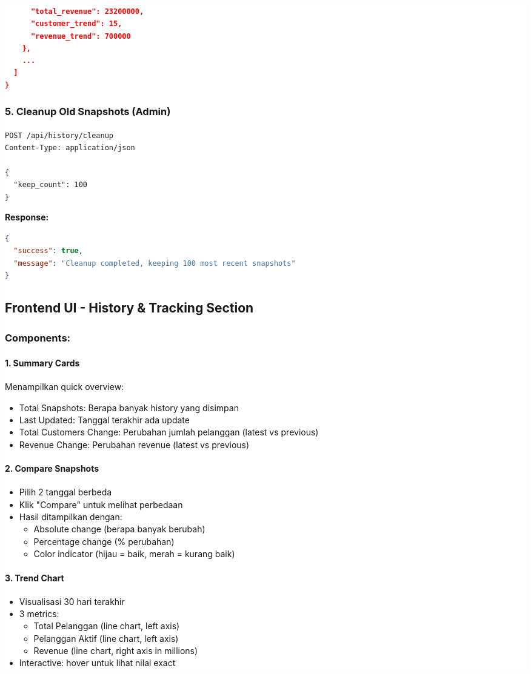 ```json
      "total_revenue": 23200000,
      "customer_trend": 15,
      "revenue_trend": 700000
    },
    ...
  ]
}
```

### 5. Cleanup Old Snapshots (Admin)
```
POST /api/history/cleanup
Content-Type: application/json

{
  "keep_count": 100
}
```

**Response:**
```json
{
  "success": true,
  "message": "Cleanup completed, keeping 100 most recent snapshots"
}
```

## Frontend UI - History & Tracking Section

### Components:

#### 1. **Summary Cards**
Menampilkan quick overview:
- Total Snapshots: Berapa banyak history yang disimpan
- Last Updated: Tanggal terakhir ada update
- Total Customers Change: Perubahan jumlah pelanggan (latest vs previous)
- Revenue Change: Perubahan revenue (latest vs previous)

#### 2. **Compare Snapshots**
- Pilih 2 tanggal berbeda
- Klik "Compare" untuk melihat perbedaan
- Hasil ditampilkan dengan:
  - Absolute change (berapa banyak berubah)
  - Percentage change (% perubahan)
  - Color indicator (hijau = baik, merah = kurang baik)

#### 3. **Trend Chart**
- Visualisasi 30 hari terakhir
- 3 metrics:
  - Total Pelanggan (line chart, left axis)
  - Pelanggan Aktif (line chart, left axis)
  - Revenue (line chart, right axis in millions)
- Interactive: hover untuk lihat nilai exact
